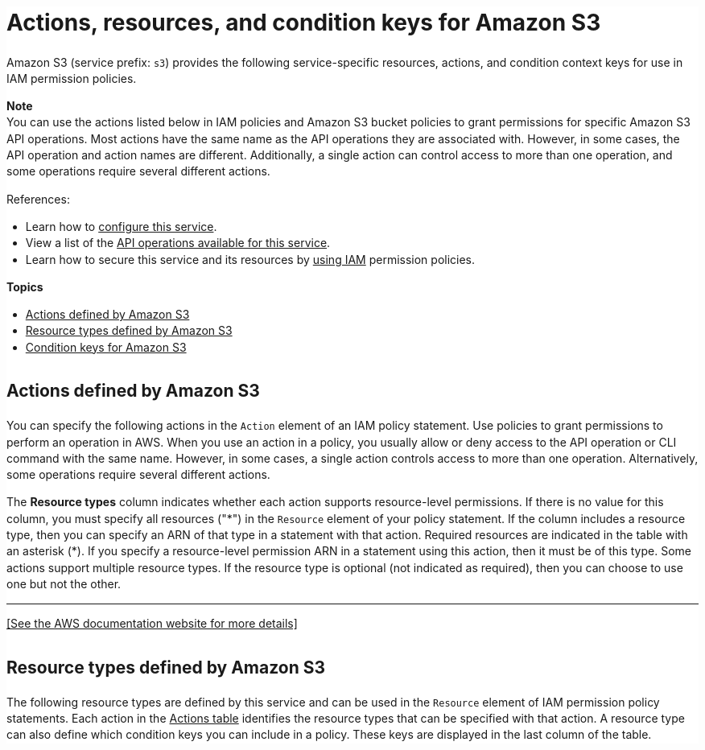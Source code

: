 # Actions, resources, and condition keys for Amazon S3<a name="list_amazons3"></a>

Amazon S3 \(service prefix: `s3`\) provides the following service\-specific resources, actions, and condition context keys for use in IAM permission policies\.

**Note**  
You can use the actions listed below in IAM policies and Amazon S3 bucket policies to grant permissions for specific Amazon S3 API operations\. Most actions have the same name as the API operations they are associated with\. However, in some cases, the API operation and action names are different\. Additionally, a single action can control access to more than one operation, and some operations require several different actions\. 

References:
+ Learn how to [configure this service](https://docs.aws.amazon.com/AmazonS3/latest/dev/)\.
+ View a list of the [API operations available for this service](https://docs.aws.amazon.com/AmazonS3/latest/API/)\.
+ Learn how to secure this service and its resources by [using IAM](https://docs.aws.amazon.com/AmazonS3/latest/dev/access-control-overview.html) permission policies\.

**Topics**
+ [Actions defined by Amazon S3](#amazons3-actions-as-permissions)
+ [Resource types defined by Amazon S3](#amazons3-resources-for-iam-policies)
+ [Condition keys for Amazon S3](#amazons3-policy-keys)

## Actions defined by Amazon S3<a name="amazons3-actions-as-permissions"></a>

You can specify the following actions in the `Action` element of an IAM policy statement\. Use policies to grant permissions to perform an operation in AWS\. When you use an action in a policy, you usually allow or deny access to the API operation or CLI command with the same name\. However, in some cases, a single action controls access to more than one operation\. Alternatively, some operations require several different actions\.

The **Resource types** column indicates whether each action supports resource\-level permissions\. If there is no value for this column, you must specify all resources \("\*"\) in the `Resource` element of your policy statement\. If the column includes a resource type, then you can specify an ARN of that type in a statement with that action\. Required resources are indicated in the table with an asterisk \(\*\)\. If you specify a resource\-level permission ARN in a statement using this action, then it must be of this type\. Some actions support multiple resource types\. If the resource type is optional \(not indicated as required\), then you can choose to use one but not the other\.


****  
[\[See the AWS documentation website for more details\]](http://docs.aws.amazon.com/AmazonS3/latest/userguide/list_amazons3.html)

## Resource types defined by Amazon S3<a name="amazons3-resources-for-iam-policies"></a>

The following resource types are defined by this service and can be used in the `Resource` element of IAM permission policy statements\. Each action in the [Actions table](#amazons3-actions-as-permissions) identifies the resource types that can be specified with that action\. A resource type can also define which condition keys you can include in a policy\. These keys are displayed in the last column of the table\.
